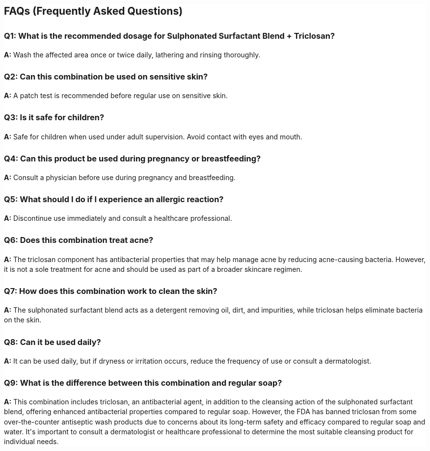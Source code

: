

## **FAQs (Frequently Asked Questions)**


### **Q1: What is the recommended dosage for Sulphonated Surfactant Blend + Triclosan?**
**A:** Wash the affected area once or twice daily, lathering and rinsing thoroughly.

### **Q2: Can this combination be used on sensitive skin?**
**A:** A patch test is recommended before regular use on sensitive skin.

### **Q3: Is it safe for children?**
**A:**  Safe for children when used under adult supervision.  Avoid contact with eyes and mouth.


### **Q4:  Can this product be used during pregnancy or breastfeeding?**
**A:** Consult a physician before use during pregnancy and breastfeeding.


### **Q5:  What should I do if I experience an allergic reaction?**
**A:** Discontinue use immediately and consult a healthcare professional.


### **Q6: Does this combination treat acne?**
**A:**  The triclosan component has antibacterial properties that may help manage acne by reducing acne-causing bacteria.  However, it is not a sole treatment for acne and should be used as part of a broader skincare regimen.

### **Q7: How does this combination work to clean the skin?**
**A:** The sulphonated surfactant blend acts as a detergent removing oil, dirt, and impurities, while triclosan helps eliminate bacteria on the skin.

### **Q8: Can it be used daily?**
**A:** It can be used daily, but if dryness or irritation occurs, reduce the frequency of use or consult a dermatologist.

### **Q9: What is the difference between this combination and regular soap?**
**A:** This combination includes triclosan, an antibacterial agent, in addition to the cleansing action of the sulphonated surfactant blend, offering enhanced antibacterial properties compared to regular soap.  However, the FDA has banned triclosan from some over-the-counter antiseptic wash products due to concerns about its long-term safety and efficacy compared to regular soap and water. It's important to consult a dermatologist or healthcare professional to determine the most suitable cleansing product for individual needs.




